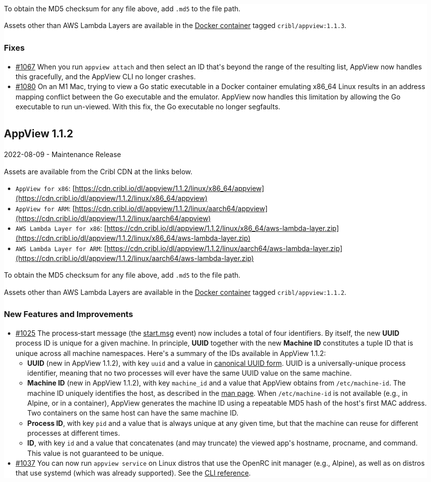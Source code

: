 To obtain the MD5 checksum for any file above, add `.md5` to the file path.

Assets other than AWS Lambda Layers are available in the [Docker container](https://hub.docker.com/r/cribl/appview/tags) tagged `cribl/appview:1.1.3`.

### Fixes

- [#1067](https://github.com/criblio/appview/issues/1067) When you run `appview attach` and then select an ID that's beyond the range of the resulting list, AppView now handles this gracefully, and the AppView CLI no longer crashes.
- [#1080](https://github.com/criblio/appview/issues/1080) On an M1 Mac, trying to view a Go static executable in a Docker container emulating x86_64 Linux results in an address mapping conflict between the Go executable and the emulator. AppView now handles this limitation by allowing the Go executable to run un-viewed. With this fix, the Go executable no longer segfaults.

## AppView 1.1.2

2022-08-09 - Maintenance Release

Assets are available from the Cribl CDN at the links below.

- `AppView for x86`: [https://cdn.cribl.io/dl/appview/1.1.2/linux/x86_64/appview](https://cdn.cribl.io/dl/appview/1.1.2/linux/x86_64/appview)
- `AppView for ARM`: [https://cdn.cribl.io/dl/appview/1.1.2/linux/aarch64/appview](https://cdn.cribl.io/dl/appview/1.1.2/linux/aarch64/appview)
- `AWS Lambda Layer for x86`: [https://cdn.cribl.io/dl/appview/1.1.2/linux/x86_64/aws-lambda-layer.zip](https://cdn.cribl.io/dl/appview/1.1.2/linux/x86_64/aws-lambda-layer.zip)
- `AWS Lambda Layer for ARM`: [https://cdn.cribl.io/dl/appview/1.1.2/linux/aarch64/aws-lambda-layer.zip](https://cdn.cribl.io/dl/appview/1.1.2/linux/aarch64/aws-lambda-layer.zip)

To obtain the MD5 checksum for any file above, add `.md5` to the file path. 

Assets other than AWS Lambda Layers are available in the [Docker container](https://hub.docker.com/r/cribl/appview/tags) tagged `cribl/appview:1.1.2`.

### New Features and Improvements

- [#1025](https://github.com/criblio/appview/issues/1025) The process‑start message (the [start.msg](schema-reference#eventstartmsg) event) now includes a total of four identifiers. By itself, the new **UUID** process ID is unique for a given machine. In principle, **UUID** together with the new **Machine ID** constitutes a tuple ID that is unique across all machine namespaces. Here's a summary of the IDs available in AppView 1.1.2:
    - **UUID** (new in AppView 1.1.2), with key `uuid` and a value in [canonical UUID form](https://en.wikipedia.org/wiki/Universally_unique_identifier). UUID is a universally-unique process identifier, meaning that no two processes will ever have the same UUID value on the same machine.
    - **Machine ID** (new in AppView 1.1.2), with key `machine_id` and a value that AppView obtains from `/etc/machine-id`. The machine ID uniquely identifies the host, as described in the [man page](https://man7.org/linux/man-pages/man5/machine-id.5.html). When `/etc/machine-id` is not available (e.g., in Alpine, or in a container), AppView generates the machine ID using a repeatable MD5 hash of the host's first MAC address. Two containers on the same host can have the same machine ID.
    - **Process ID**, with key `pid` and a value that is always unique at any given time, but that the machine can reuse for different processes at different times.
    - **ID**, with key `id` and a value that concatenates (and may truncate) the viewed app's hostname, procname, and command. This value is not guaranteed to be unique.
- [#1037](https://github.com/criblio/appview/issues/1037) You can now run `appview service` on Linux distros that use the OpenRC init manager (e.g., Alpine), as well as on distros that use systemd (which was already supported). See the [CLI reference](cli-reference#service).
